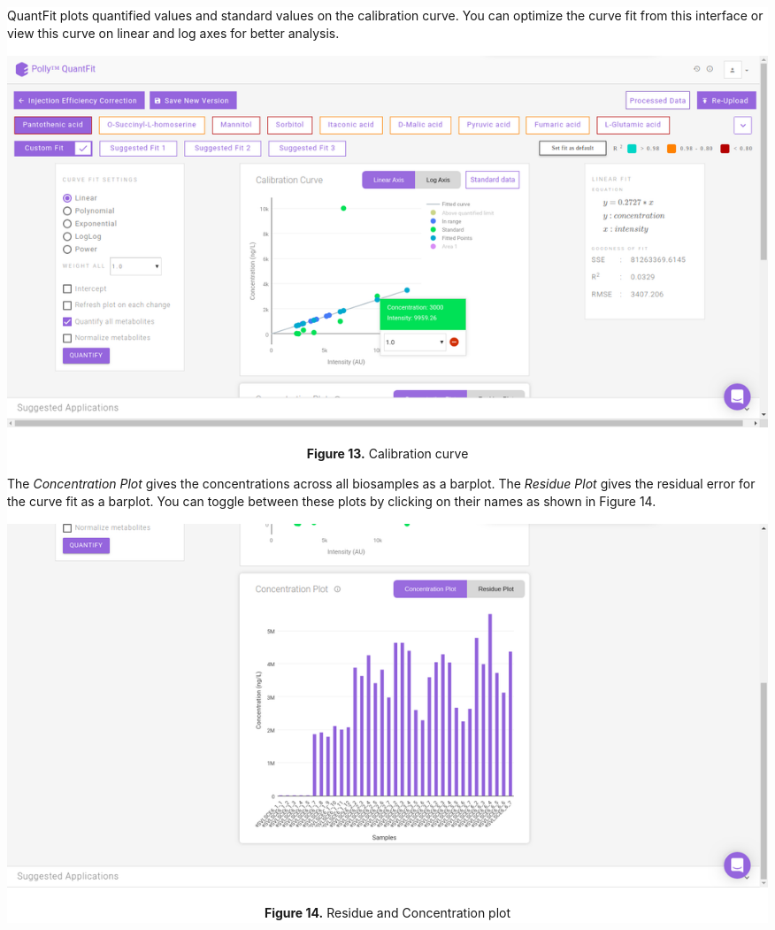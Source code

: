 QuantFit plots quantified values and standard values on the calibration curve. You can optimize the curve fit from this interface or view this curve on linear and log axes for better analysis.

![Calibration curve](../../img/QuantFit/QuantificationDashboard2.png) <center>**Figure 13.** Calibration curve</center>

The *Concentration Plot* gives the concentrations across all biosamples as a barplot. The *Residue Plot* gives the residual error for the curve fit as a barplot. You can toggle between these plots by clicking on their names as shown in Figure 14.

![Residue and Concentration plot](../../img/QuantFit/QuantificationDashboard3.png) <center>**Figure 14.** Residue and Concentration plot</center>
